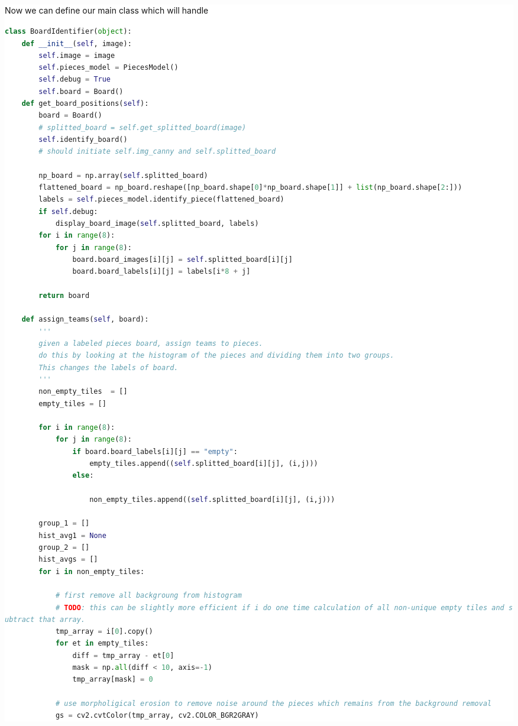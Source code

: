 
Now we can define our main class which will handle 


```python
class BoardIdentifier(object):
    def __init__(self, image):
        self.image = image
        self.pieces_model = PiecesModel()
        self.debug = True
        self.board = Board()
    def get_board_positions(self):
        board = Board()
        # splitted_board = self.get_splitted_board(image)
        self.identify_board()
        # should initiate self.img_canny and self.splitted_board

        np_board = np.array(self.splitted_board)
        flattened_board = np_board.reshape([np_board.shape[0]*np_board.shape[1]] + list(np_board.shape[2:]))
        labels = self.pieces_model.identify_piece(flattened_board)
        if self.debug:
            display_board_image(self.splitted_board, labels)
        for i in range(8):
            for j in range(8):
                board.board_images[i][j] = self.splitted_board[i][j]
                board.board_labels[i][j] = labels[i*8 + j]

        return board
 
    def assign_teams(self, board):
        '''
        given a labeled pieces board, assign teams to pieces.
        do this by looking at the histogram of the pieces and dividing them into two groups.
        This changes the labels of board. 
        '''
        non_empty_tiles  = []
        empty_tiles = []
   
        for i in range(8):
            for j in range(8):
                if board.board_labels[i][j] == "empty":
                    empty_tiles.append((self.splitted_board[i][j], (i,j)))
                else:

                    non_empty_tiles.append((self.splitted_board[i][j], (i,j)))

        group_1 = []
        hist_avg1 = None
        group_2 = []
        hist_avgs = []
        for i in non_empty_tiles:

            # first remove all backgroung from histogram
            # TODO: this can be slightly more efficient if i do one time calculation of all non-unique empty tiles and subtract that array.
            tmp_array = i[0].copy()
            for et in empty_tiles:
                diff = tmp_array - et[0]
                mask = np.all(diff < 10, axis=-1)
                tmp_array[mask] = 0

            # use morpholigical erosion to remove noise around the pieces which remains from the background removal
            gs = cv2.cvtColor(tmp_array, cv2.COLOR_BGR2GRAY)
```